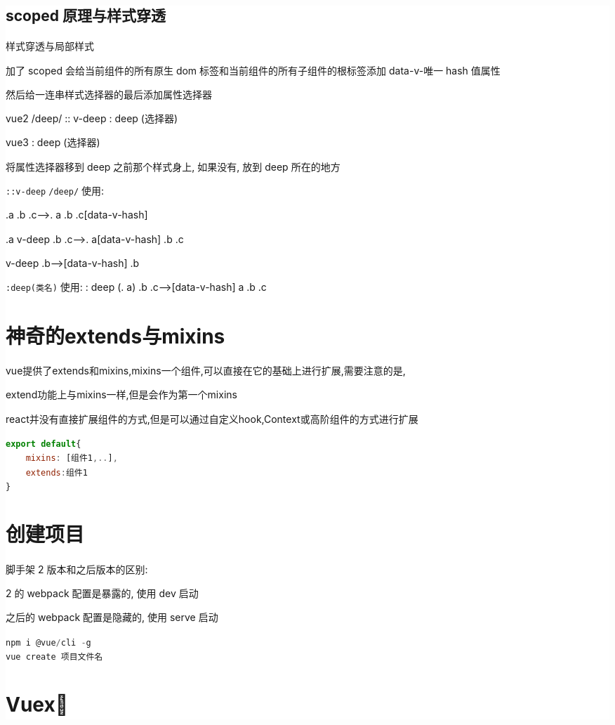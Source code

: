 ## scoped 原理与样式穿透

样式穿透与局部样式

加了 scoped 会给当前组件的所有原生 dom 标签和当前组件的所有子组件的根标签添加 data-v-唯一 hash 值属性

然后给一连串样式选择器的最后添加属性选择器

vue2  /deep/ :: v-deep : deep (选择器)

vue3 : deep (选择器)

将属性选择器移到 deep 之前那个样式身上, 如果没有, 放到 deep 所在的地方


`::v-deep` `/deep/` 使用:

.a .b .c-->. a .b .c[data-v-hash]

.a v-deep .b .c-->. a[data-v-hash] .b .c

v-deep .b-->[data-v-hash] .b

`:deep(类名)` 使用:
: deep (. a) .b .c-->[data-v-hash] a .b .c




# 神奇的extends与mixins

vue提供了extends和mixins,mixins一个组件,可以直接在它的基础上进行扩展,需要注意的是,

extend功能上与mixins一样,但是会作为第一个mixins

react并没有直接扩展组件的方式,但是可以通过自定义hook,Context或高阶组件的方式进行扩展

```javascript
export default{
    mixins: [组件1,..],
    extends:组件1
}
```
# 创建项目

脚手架 2 版本和之后版本的区别:

2 的 webpack 配置是暴露的, 使用 dev 启动

之后的 webpack 配置是隐藏的, 使用 serve 启动

```javascript
npm i @vue/cli -g
vue create 项目文件名
```
# Vuex💩
